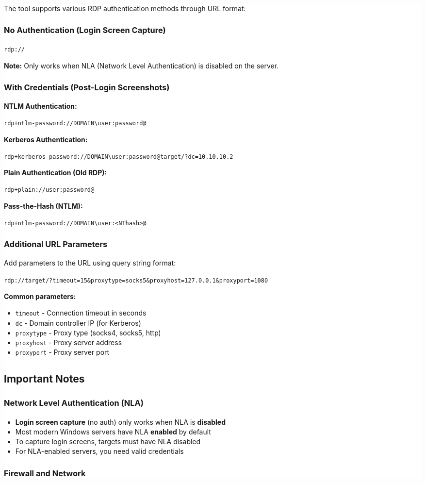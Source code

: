 The tool supports various RDP authentication methods through URL format:

### No Authentication (Login Screen Capture)
```
rdp://
```
**Note:** Only works when NLA (Network Level Authentication) is disabled on the server.

### With Credentials (Post-Login Screenshots)

**NTLM Authentication:**
```
rdp+ntlm-password://DOMAIN\user:password@
```

**Kerberos Authentication:**
```
rdp+kerberos-password://DOMAIN\user:password@target/?dc=10.10.10.2
```

**Plain Authentication (Old RDP):**
```
rdp+plain://user:password@
```

**Pass-the-Hash (NTLM):**
```
rdp+ntlm-password://DOMAIN\user:<NThash>@
```

### Additional URL Parameters

Add parameters to the URL using query string format:

```
rdp://target/?timeout=15&proxytype=socks5&proxyhost=127.0.0.1&proxyport=1080
```

**Common parameters:**
- `timeout` - Connection timeout in seconds
- `dc` - Domain controller IP (for Kerberos)
- `proxytype` - Proxy type (socks4, socks5, http)
- `proxyhost` - Proxy server address
- `proxyport` - Proxy server port

## Important Notes

### Network Level Authentication (NLA)

- **Login screen capture** (no auth) only works when NLA is **disabled**
- Most modern Windows servers have NLA **enabled** by default
- To capture login screens, targets must have NLA disabled
- For NLA-enabled servers, you need valid credentials

### Firewall and Network
